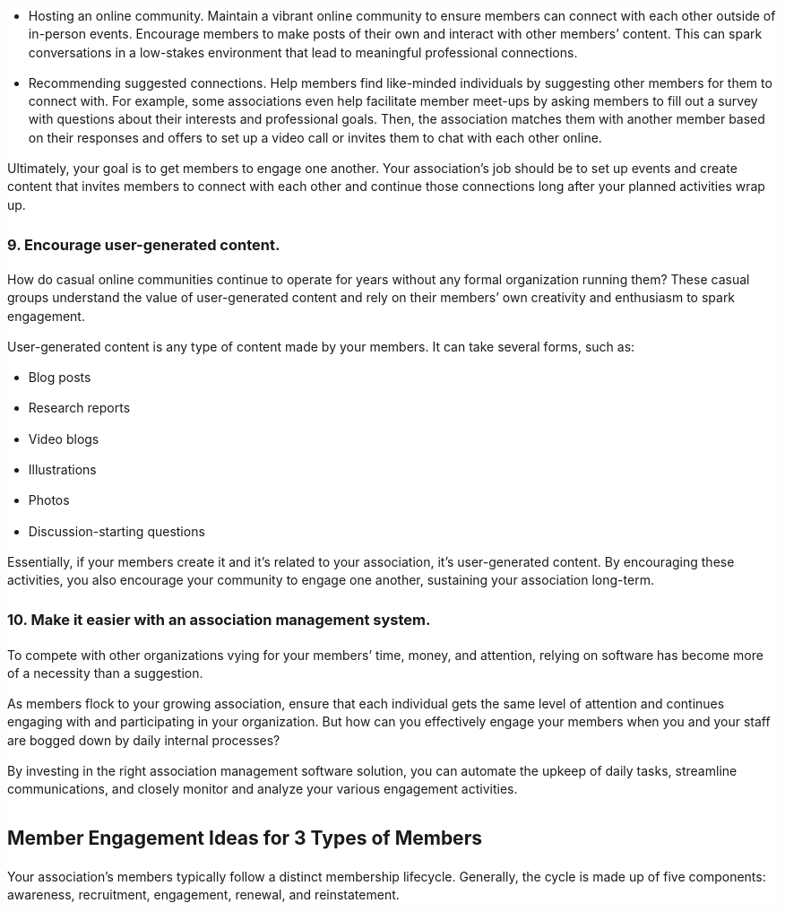 - Hosting an online community. Maintain a vibrant online community to ensure members can connect with each other outside of in-person events. Encourage members to make posts of their own and interact with other members’ content. This can spark conversations in a low-stakes environment that lead to meaningful professional connections.

- Recommending suggested connections. Help members find like-minded individuals by suggesting other members for them to connect with. For example, some associations even help facilitate member meet-ups by asking members to fill out a survey with questions about their interests and professional goals. Then, the association matches them with another member based on their responses and offers to set up a video call or invites them to chat with each other online.

Ultimately, your goal is to get members to engage one another. Your association’s job should be to set up events and create content that invites members to connect with each other and continue those connections long after your planned activities wrap up.

### 9. Encourage user-generated content.

How do casual online communities continue to operate for years without any formal organization running them? These casual groups understand the value of user-generated content and rely on their members’ own creativity and enthusiasm to spark engagement.

User-generated content is any type of content made by your members. It can take several forms, such as:

- Blog posts

- Research reports

- Video blogs

- Illustrations

- Photos

- Discussion-starting questions

Essentially, if your members create it and it’s related to your association, it’s user-generated content. By encouraging these activities, you also encourage your community to engage one another, sustaining your association long-term.

### 10. Make it easier with an association management system.

To compete with other organizations vying for your members’ time, money, and attention, relying on software has become more of a necessity than a suggestion.

As members flock to your growing association, ensure that each individual gets the same level of attention and continues engaging with and participating in your organization. But how can you effectively engage your members when you and your staff are bogged down by daily internal processes?

By investing in the right association management software solution, you can automate the upkeep of daily tasks, streamline communications, and closely monitor and analyze your various engagement activities.

## Member Engagement Ideas for 3 Types of Members

Your association’s members typically follow a distinct membership lifecycle. Generally, the cycle is made up of five components: awareness, recruitment, engagement, renewal, and reinstatement.
